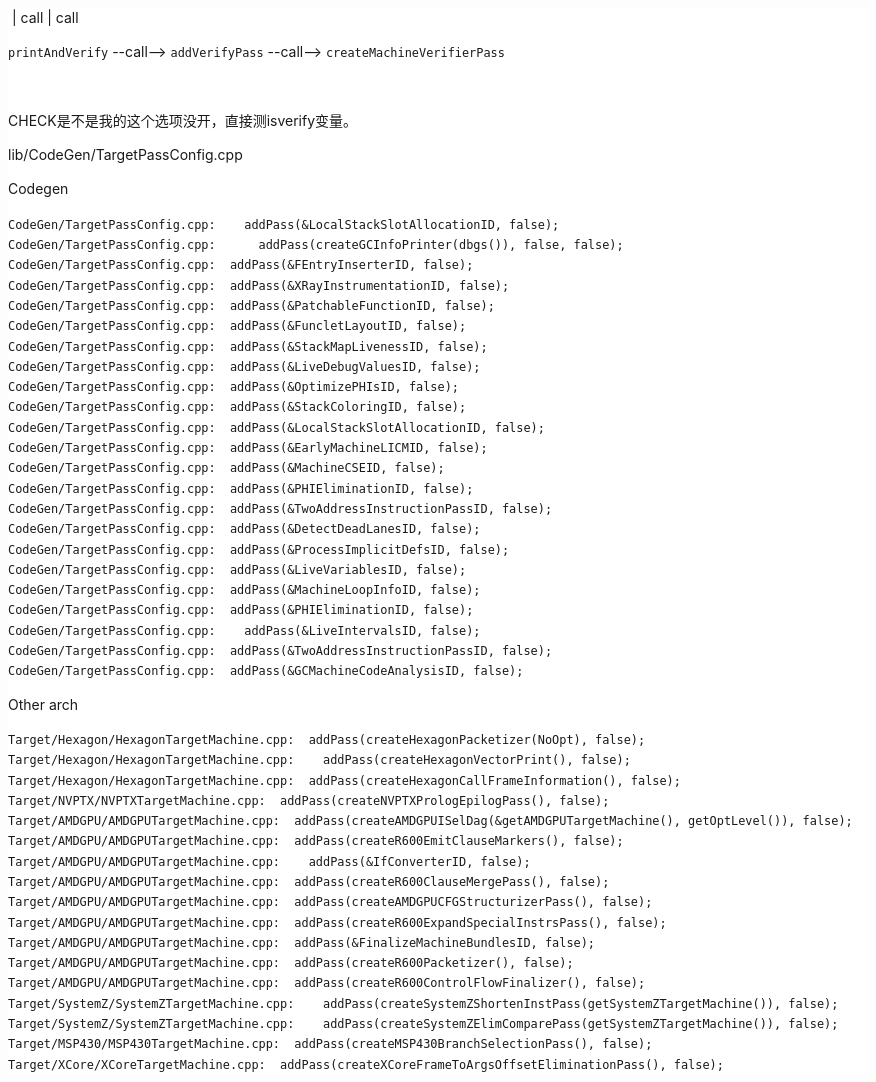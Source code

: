 ​                  | call                                             | call

`printAndVerify` --call--> `addVerifyPass` --call--> `createMachineVerifierPass`

​        

CHECK是不是我的这个选项没开，直接测isverify变量。



   



lib/CodeGen/TargetPassConfig.cpp

Codegen

```shell
CodeGen/TargetPassConfig.cpp:    addPass(&LocalStackSlotAllocationID, false);
CodeGen/TargetPassConfig.cpp:      addPass(createGCInfoPrinter(dbgs()), false, false);
CodeGen/TargetPassConfig.cpp:  addPass(&FEntryInserterID, false);
CodeGen/TargetPassConfig.cpp:  addPass(&XRayInstrumentationID, false);
CodeGen/TargetPassConfig.cpp:  addPass(&PatchableFunctionID, false);
CodeGen/TargetPassConfig.cpp:  addPass(&FuncletLayoutID, false);
CodeGen/TargetPassConfig.cpp:  addPass(&StackMapLivenessID, false);
CodeGen/TargetPassConfig.cpp:  addPass(&LiveDebugValuesID, false);
CodeGen/TargetPassConfig.cpp:  addPass(&OptimizePHIsID, false);
CodeGen/TargetPassConfig.cpp:  addPass(&StackColoringID, false);
CodeGen/TargetPassConfig.cpp:  addPass(&LocalStackSlotAllocationID, false);
CodeGen/TargetPassConfig.cpp:  addPass(&EarlyMachineLICMID, false);
CodeGen/TargetPassConfig.cpp:  addPass(&MachineCSEID, false);
CodeGen/TargetPassConfig.cpp:  addPass(&PHIEliminationID, false);
CodeGen/TargetPassConfig.cpp:  addPass(&TwoAddressInstructionPassID, false);
CodeGen/TargetPassConfig.cpp:  addPass(&DetectDeadLanesID, false);
CodeGen/TargetPassConfig.cpp:  addPass(&ProcessImplicitDefsID, false);
CodeGen/TargetPassConfig.cpp:  addPass(&LiveVariablesID, false);
CodeGen/TargetPassConfig.cpp:  addPass(&MachineLoopInfoID, false);
CodeGen/TargetPassConfig.cpp:  addPass(&PHIEliminationID, false);
CodeGen/TargetPassConfig.cpp:    addPass(&LiveIntervalsID, false);
CodeGen/TargetPassConfig.cpp:  addPass(&TwoAddressInstructionPassID, false);
CodeGen/TargetPassConfig.cpp:  addPass(&GCMachineCodeAnalysisID, false);
```



Other arch

```shell
Target/Hexagon/HexagonTargetMachine.cpp:  addPass(createHexagonPacketizer(NoOpt), false);
Target/Hexagon/HexagonTargetMachine.cpp:    addPass(createHexagonVectorPrint(), false);
Target/Hexagon/HexagonTargetMachine.cpp:  addPass(createHexagonCallFrameInformation(), false);
Target/NVPTX/NVPTXTargetMachine.cpp:  addPass(createNVPTXPrologEpilogPass(), false);
Target/AMDGPU/AMDGPUTargetMachine.cpp:  addPass(createAMDGPUISelDag(&getAMDGPUTargetMachine(), getOptLevel()), false);
Target/AMDGPU/AMDGPUTargetMachine.cpp:  addPass(createR600EmitClauseMarkers(), false);
Target/AMDGPU/AMDGPUTargetMachine.cpp:    addPass(&IfConverterID, false);
Target/AMDGPU/AMDGPUTargetMachine.cpp:  addPass(createR600ClauseMergePass(), false);
Target/AMDGPU/AMDGPUTargetMachine.cpp:  addPass(createAMDGPUCFGStructurizerPass(), false);
Target/AMDGPU/AMDGPUTargetMachine.cpp:  addPass(createR600ExpandSpecialInstrsPass(), false);
Target/AMDGPU/AMDGPUTargetMachine.cpp:  addPass(&FinalizeMachineBundlesID, false);
Target/AMDGPU/AMDGPUTargetMachine.cpp:  addPass(createR600Packetizer(), false);
Target/AMDGPU/AMDGPUTargetMachine.cpp:  addPass(createR600ControlFlowFinalizer(), false);
Target/SystemZ/SystemZTargetMachine.cpp:    addPass(createSystemZShortenInstPass(getSystemZTargetMachine()), false);
Target/SystemZ/SystemZTargetMachine.cpp:    addPass(createSystemZElimComparePass(getSystemZTargetMachine()), false);
Target/MSP430/MSP430TargetMachine.cpp:  addPass(createMSP430BranchSelectionPass(), false);
Target/XCore/XCoreTargetMachine.cpp:  addPass(createXCoreFrameToArgsOffsetEliminationPass(), false);
```

